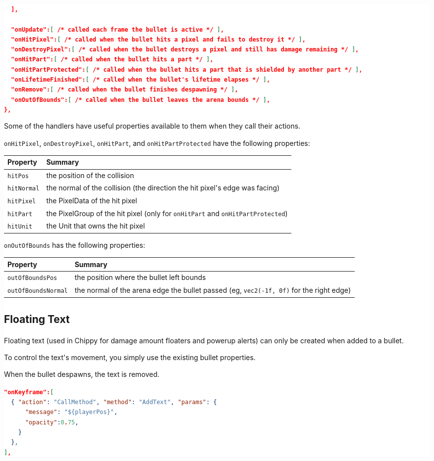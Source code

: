 ```json
  ],

  "onUpdate":[ /* called each frame the bullet is active */ ],
  "onHitPixel":[ /* called when the bullet hits a pixel and fails to destroy it */ ],
  "onDestroyPixel":[ /* called when the bullet destroys a pixel and still has damage remaining */ ],
  "onHitPart":[ /* called when the bullet hits a part */ ],
  "onHitPartProtected":[ /* called when the bullet hits a part that is shielded by another part */ ],
  "onLifetimeFinished":[ /* called when the bullet's lifetime elapses */ ],
  "onRemove":[ /* called when the bullet finishes despawning */ ],
  "onOutOfBounds":[ /* called when the bullet leaves the arena bounds */ ],
},
```

Some of the handlers have useful properties available to them when they call their actions.<br>

`onHitPixel`, `onDestroyPixel`, `onHitPart`, and `onHitPartProtected` have the following properties:

Property | Summary
:----------- |:-------------
`hitPos` | the position of the collision
`hitNormal` | the normal of the collision (the direction the hit pixel's edge was facing)
`hitPixel` | the PixelData of the hit pixel
`hitPart` | the PixelGroup of the hit pixel (only for `onHitPart` and `onHitPartProtected`)
`hitUnit` | the Unit that owns the hit pixel

`onOutOfBounds` has the following properties:

Property | Summary
:----------- |:-------------
`outOfBoundsPos` | the position where the bullet left bounds
`outOfBoundsNormal` | the normal of the arena edge the bullet passed (eg, `vec2(-1f, 0f)` for the right edge)

## Floating Text

Floating text (used in Chippy for damage amount floaters and powerup alerts) can only be created when added to a bullet. 

To control the text's movement, you simply use the existing bullet properties.

When the bullet despawns, the text is removed.

```json
"onKeyframe":[ 
  { "action": "CallMethod", "method": "AddText", "params": { 
      "message": "${playerPos}", 
      "opacity":0.75, 
    }
  },
],
```

